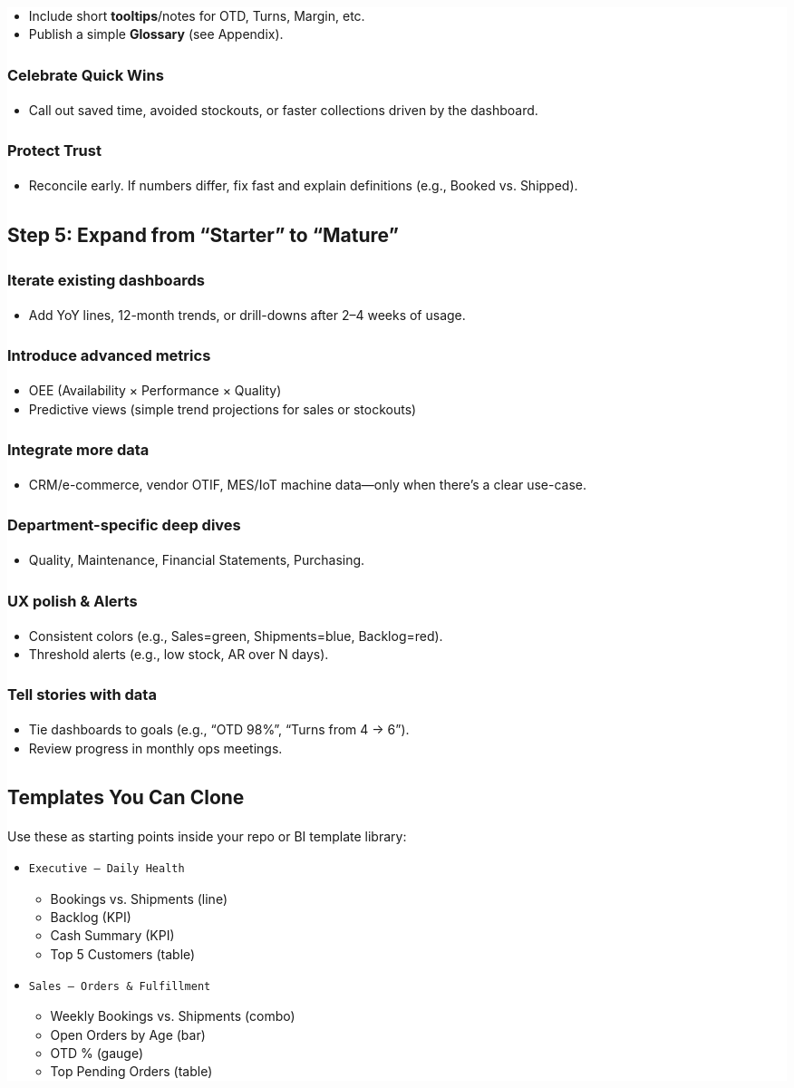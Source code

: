 - Include short **tooltips**/notes for OTD, Turns, Margin, etc.
- Publish a simple **Glossary** (see Appendix).

### Celebrate Quick Wins

- Call out saved time, avoided stockouts, or faster collections driven by the dashboard.

### Protect Trust

- Reconcile early. If numbers differ, fix fast and explain definitions (e.g., Booked vs. Shipped).

## Step 5: Expand from “Starter” to “Mature”

### Iterate existing dashboards

- Add YoY lines, 12-month trends, or drill-downs after 2–4 weeks of usage.

### Introduce advanced metrics

- OEE (Availability × Performance × Quality)
- Predictive views (simple trend projections for sales or stockouts)

### Integrate more data

- CRM/e-commerce, vendor OTIF, MES/IoT machine data—only when there’s a clear use-case.

### Department-specific deep dives

- Quality, Maintenance, Financial Statements, Purchasing.

### UX polish & Alerts

- Consistent colors (e.g., Sales=green, Shipments=blue, Backlog=red).
- Threshold alerts (e.g., low stock, AR over N days).

### Tell stories with data

- Tie dashboards to goals (e.g., “OTD 98%”, “Turns from 4 → 6”).
- Review progress in monthly ops meetings.

## Templates You Can Clone

Use these as starting points inside your repo or BI template library:

- `Executive — Daily Health`
  - Bookings vs. Shipments (line)
  - Backlog (KPI)
  - Cash Summary (KPI)
  - Top 5 Customers (table)

- `Sales — Orders & Fulfillment`
  - Weekly Bookings vs. Shipments (combo)
  - Open Orders by Age (bar)
  - OTD % (gauge)
  - Top Pending Orders (table)
